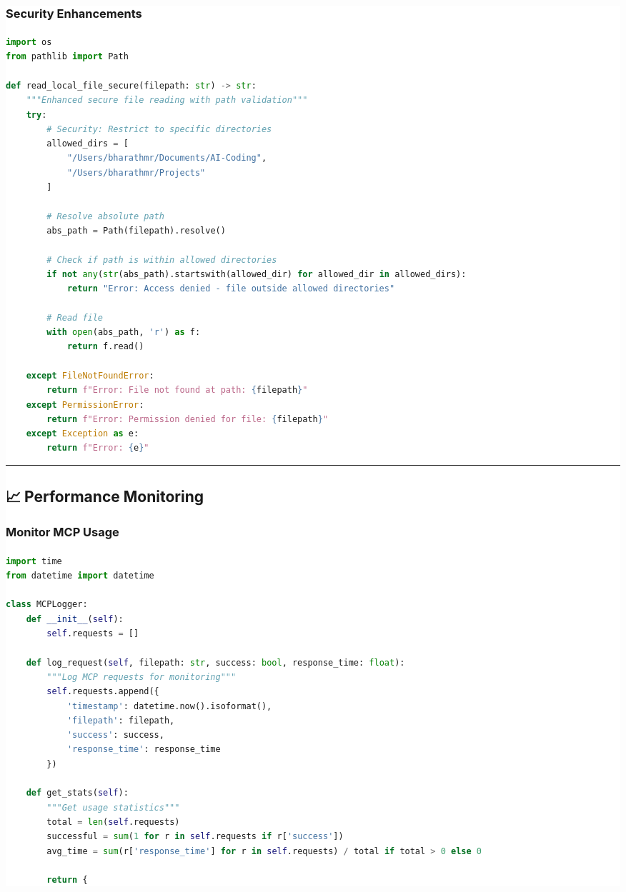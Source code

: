### Security Enhancements

```python
import os
from pathlib import Path

def read_local_file_secure(filepath: str) -> str:
    """Enhanced secure file reading with path validation"""
    try:
        # Security: Restrict to specific directories
        allowed_dirs = [
            "/Users/bharathmr/Documents/AI-Coding",
            "/Users/bharathmr/Projects"
        ]
        
        # Resolve absolute path
        abs_path = Path(filepath).resolve()
        
        # Check if path is within allowed directories
        if not any(str(abs_path).startswith(allowed_dir) for allowed_dir in allowed_dirs):
            return "Error: Access denied - file outside allowed directories"
        
        # Read file
        with open(abs_path, 'r') as f:
            return f.read()
            
    except FileNotFoundError:
        return f"Error: File not found at path: {filepath}"
    except PermissionError:
        return f"Error: Permission denied for file: {filepath}"
    except Exception as e:
        return f"Error: {e}"
```

---

## 📈 Performance Monitoring

### Monitor MCP Usage

```python
import time
from datetime import datetime

class MCPLogger:
    def __init__(self):
        self.requests = []
    
    def log_request(self, filepath: str, success: bool, response_time: float):
        """Log MCP requests for monitoring"""
        self.requests.append({
            'timestamp': datetime.now().isoformat(),
            'filepath': filepath,
            'success': success,
            'response_time': response_time
        })
    
    def get_stats(self):
        """Get usage statistics"""
        total = len(self.requests)
        successful = sum(1 for r in self.requests if r['success'])
        avg_time = sum(r['response_time'] for r in self.requests) / total if total > 0 else 0
        
        return {
```